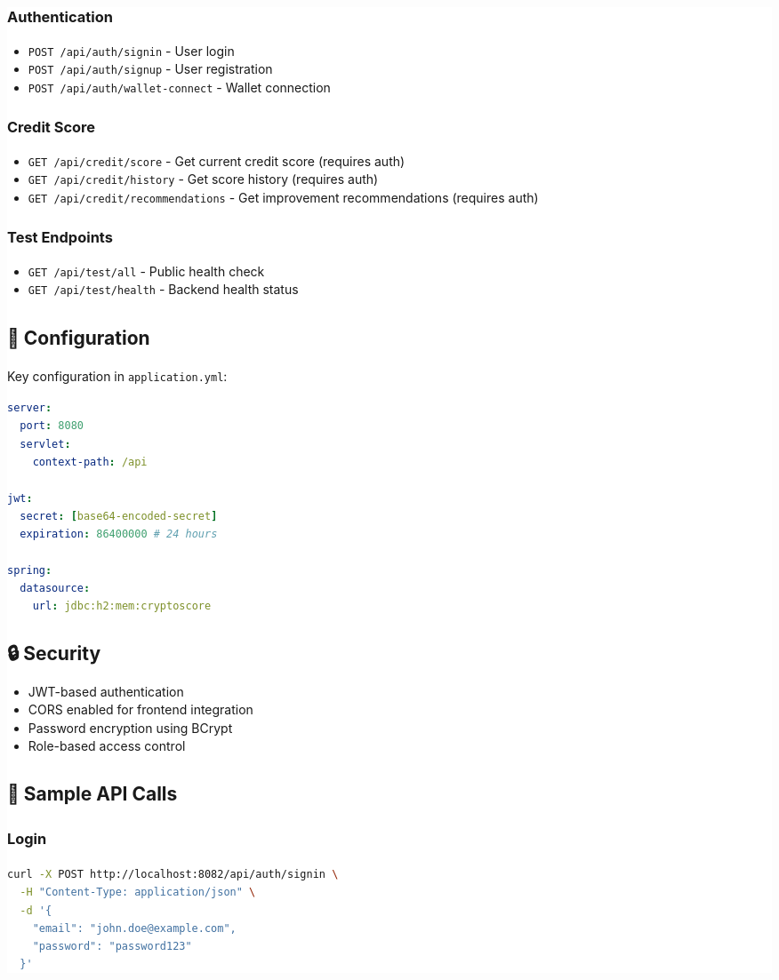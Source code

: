 ### Authentication
- `POST /api/auth/signin` - User login
- `POST /api/auth/signup` - User registration
- `POST /api/auth/wallet-connect` - Wallet connection

### Credit Score
- `GET /api/credit/score` - Get current credit score (requires auth)
- `GET /api/credit/history` - Get score history (requires auth)
- `GET /api/credit/recommendations` - Get improvement recommendations (requires auth)

### Test Endpoints
- `GET /api/test/all` - Public health check
- `GET /api/test/health` - Backend health status

## 🔧 Configuration

Key configuration in `application.yml`:

```yaml
server:
  port: 8080
  servlet:
    context-path: /api

jwt:
  secret: [base64-encoded-secret]
  expiration: 86400000 # 24 hours

spring:
  datasource:
    url: jdbc:h2:mem:cryptoscore
```

## 🔒 Security

- JWT-based authentication
- CORS enabled for frontend integration
- Password encryption using BCrypt
- Role-based access control

## 📝 Sample API Calls

### Login
```bash
curl -X POST http://localhost:8082/api/auth/signin \
  -H "Content-Type: application/json" \
  -d '{
    "email": "john.doe@example.com",
    "password": "password123"
  }'
```
